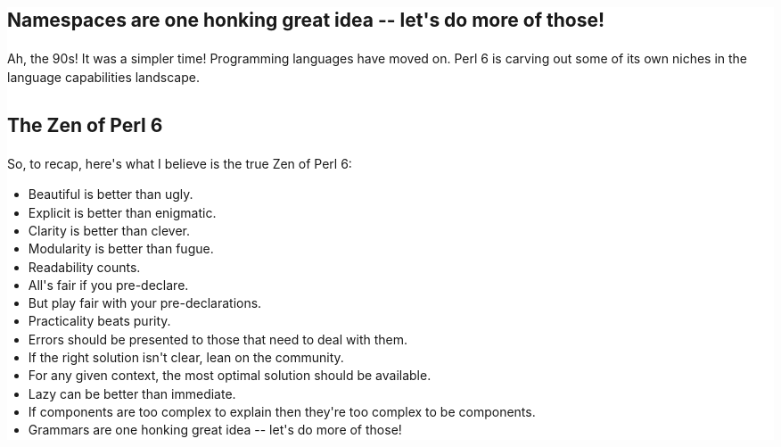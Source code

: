 ## Namespaces are one honking great idea -- let's do more of those!

Ah, the 90s! It was a simpler time! Programming languages have moved on. Perl
6 is carving out some of its own niches in the language capabilities
landscape.

## The Zen of Perl 6

So, to recap, here's what I believe is the true Zen of Perl 6:

* Beautiful is better than ugly.
* Explicit is better than enigmatic.
* Clarity is better than clever.
* Modularity is better than fugue.
* Readability counts.
* All's fair if you pre-declare.
* But play fair with your pre-declarations.
* Practicality beats purity.
* Errors should be presented to those that need to deal with them.
* If the right solution isn't clear, lean on the community.
* For any given context, the most optimal solution should be available.
* Lazy can be better than immediate.
* If components are too complex to explain then they're too complex to be
  components.
* Grammars are one honking great idea -- let's do more of those!
